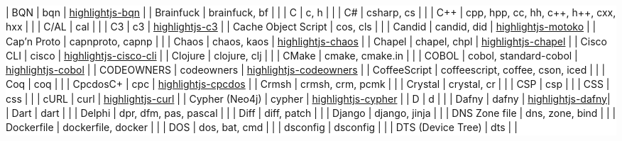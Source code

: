 | BQN                     | bqn                    | [highlightjs-bqn](https://github.com/razetime/highlightjs-bqn) |
| Brainfuck               | brainfuck, bf          |         |
| C                       | c, h                   |         |
| C#                      | csharp, cs             |         |
| C++                     | cpp, hpp, cc, hh, c++, h++, cxx, hxx |   |
| C/AL                    | cal                    |         |
| C3                      | c3                     | [highlightjs-c3](https://github.com/highlightjs/highlightjs-c3) |
| Cache Object Script     | cos, cls               |         |
| Candid                  | candid, did            | [highlightjs-motoko](https://github.com/rvanasa/highlightjs-motoko) |
| Cap’n Proto             | capnproto, capnp       |         |
| Chaos                   | chaos, kaos            | [highlightjs-chaos](https://github.com/chaos-lang/highlightjs-chaos) |
| Chapel                  | chapel, chpl           | [highlightjs-chapel](https://github.com/chapel-lang/highlightjs-chapel) |
| Cisco CLI               | cisco                  | [highlightjs-cisco-cli](https://github.com/BMatheas/highlightjs-cisco-cli) |
| Clojure                 | clojure, clj           |         |
| CMake                   | cmake, cmake.in        |         |
| COBOL                   | cobol, standard-cobol  | [highlightjs-cobol](https://github.com/otterkit/highlightjs-cobol) |
| CODEOWNERS              | codeowners             | [highlightjs-codeowners](https://github.com/highlightjs/highlightjs-codeowners) |
| CoffeeScript            | coffeescript, coffee, cson, iced | |
| Coq                     | coq                    |         |
| CpcdosC+                | cpc                    | [highlightjs-cpcdos](https://github.com/SPinti-Software/highlightjs-cpcdos) |
| Crmsh                   | crmsh, crm, pcmk       |         |
| Crystal                 | crystal, cr            |         |
| CSP                     | csp                    |         |
| CSS                     | css                    |         |
| cURL                    | curl                   | [highlightjs-curl](https://github.com/highlightjs/highlightjs-curl) |
| Cypher (Neo4j)          | cypher                 | [highlightjs-cypher](https://github.com/highlightjs/highlightjs-cypher) |
| D                       | d                      |         |
| Dafny                   | dafny                  | [highlightjs-dafny](https://github.com/ConsenSys/highlightjs-dafny)|
| Dart                    | dart                   |         |
| Delphi                  | dpr, dfm, pas, pascal  |         |
| Diff                    | diff, patch            |         |
| Django                  | django, jinja          |         |
| DNS Zone file           | dns, zone, bind        |         |
| Dockerfile              | dockerfile, docker     |         |
| DOS                     | dos, bat, cmd          |         |
| dsconfig                | dsconfig               |         |
| DTS (Device Tree)       | dts                    |         |